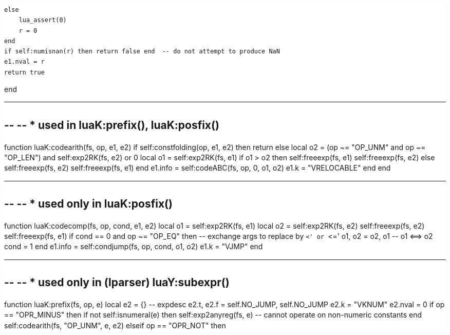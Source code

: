 	else
		lua_assert(0)
		r = 0
	end
	if self:numisnan(r) then return false end  -- do not attempt to produce NaN
	e1.nval = r
	return true
end

------------------------------------------------------------------------
--
-- * used in luaK:prefix(), luaK:posfix()
------------------------------------------------------------------------
function luaK:codearith(fs, op, e1, e2)
	if self:constfolding(op, e1, e2) then
		return
	else
		local o2 = (op ~= "OP_UNM" and op ~= "OP_LEN") and self:exp2RK(fs, e2) or 0
		local o1 = self:exp2RK(fs, e1)
		if o1 > o2 then
			self:freeexp(fs, e1)
			self:freeexp(fs, e2)
		else
			self:freeexp(fs, e2)
			self:freeexp(fs, e1)
		end
		e1.info = self:codeABC(fs, op, 0, o1, o2)
		e1.k = "VRELOCABLE"
	end
end

------------------------------------------------------------------------
--
-- * used only in luaK:posfix()
------------------------------------------------------------------------
function luaK:codecomp(fs, op, cond, e1, e2)
	local o1 = self:exp2RK(fs, e1)
	local o2 = self:exp2RK(fs, e2)
	self:freeexp(fs, e2)
	self:freeexp(fs, e1)
	if cond == 0 and op ~= "OP_EQ" then
		-- exchange args to replace by `<' or `<='
		o1, o2 = o2, o1  -- o1 <==> o2
		cond = 1
	end
	e1.info = self:condjump(fs, op, cond, o1, o2)
	e1.k = "VJMP"
end

------------------------------------------------------------------------
--
-- * used only in (lparser) luaY:subexpr()
------------------------------------------------------------------------
function luaK:prefix(fs, op, e)
	local e2 = {}  -- expdesc
	e2.t, e2.f = self.NO_JUMP, self.NO_JUMP
	e2.k = "VKNUM"
	e2.nval = 0
	if op == "OPR_MINUS" then
		if not self:isnumeral(e) then
			self:exp2anyreg(fs, e)  -- cannot operate on non-numeric constants
		end
		self:codearith(fs, "OP_UNM", e, e2)
	elseif op == "OPR_NOT" then